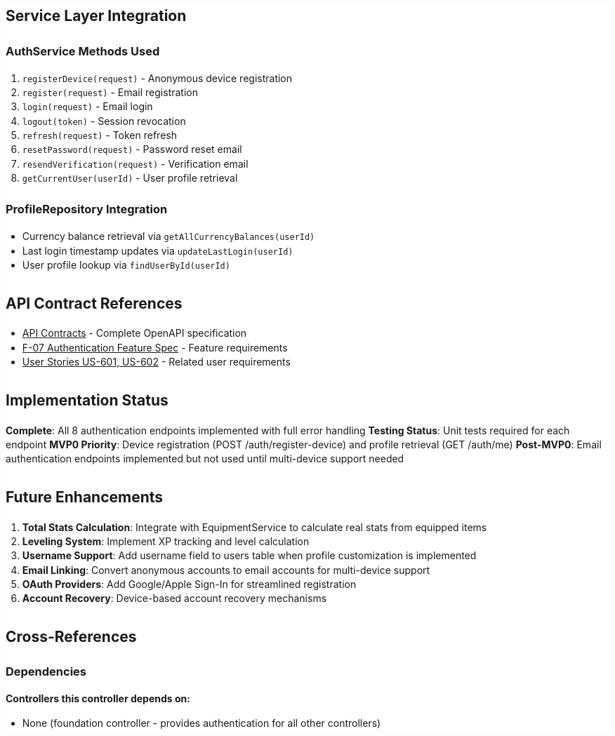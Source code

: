 ## Service Layer Integration

### AuthService Methods Used
1. `registerDevice(request)` - Anonymous device registration
2. `register(request)` - Email registration
3. `login(request)` - Email login
4. `logout(token)` - Session revocation
5. `refresh(request)` - Token refresh
6. `resetPassword(request)` - Password reset email
7. `resendVerification(request)` - Verification email
8. `getCurrentUser(userId)` - User profile retrieval

### ProfileRepository Integration
- Currency balance retrieval via `getAllCurrencyBalances(userId)`
- Last login timestamp updates via `updateLastLogin(userId)`
- User profile lookup via `findUserById(userId)`

## API Contract References

- [API Contracts](../api-contracts.yaml:531-877) - Complete OpenAPI specification
- [F-07 Authentication Feature Spec](../feature-specs/F-07-authentication.yaml) - Feature requirements
- [User Stories US-601, US-602](../user-stories/) - Related user requirements

## Implementation Status

**Complete**: All 8 authentication endpoints implemented with full error handling
**Testing Status**: Unit tests required for each endpoint
**MVP0 Priority**: Device registration (POST /auth/register-device) and profile retrieval (GET /auth/me)
**Post-MVP0**: Email authentication endpoints implemented but not used until multi-device support needed

## Future Enhancements

1. **Total Stats Calculation**: Integrate with EquipmentService to calculate real stats from equipped items
2. **Leveling System**: Implement XP tracking and level calculation
3. **Username Support**: Add username field to users table when profile customization is implemented
4. **Email Linking**: Convert anonymous accounts to email accounts for multi-device support
5. **OAuth Providers**: Add Google/Apple Sign-In for streamlined registration
6. **Account Recovery**: Device-based account recovery mechanisms

## Cross-References

### Dependencies
**Controllers this controller depends on:**
- None (foundation controller - provides authentication for all other controllers)
